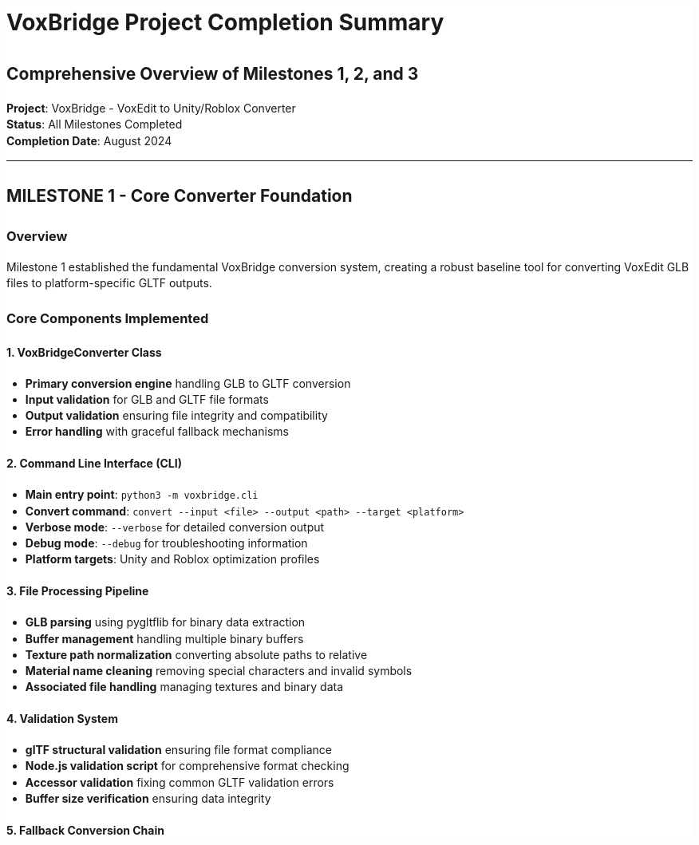 # VoxBridge Project Completion Summary

## Comprehensive Overview of Milestones 1, 2, and 3

**Project**: VoxBridge - VoxEdit to Unity/Roblox Converter  
**Status**: All Milestones Completed  
**Completion Date**: August 2024

---

## MILESTONE 1 - Core Converter Foundation

### Overview

Milestone 1 established the fundamental VoxBridge conversion system, creating a robust baseline tool for converting VoxEdit GLB files to platform-specific GLTF outputs.

### Core Components Implemented

#### 1. VoxBridgeConverter Class

- **Primary conversion engine** handling GLB to GLTF conversion
- **Input validation** for GLB and GLTF file formats
- **Output validation** ensuring file integrity and compatibility
- **Error handling** with graceful fallback mechanisms

#### 2. Command Line Interface (CLI)

- **Main entry point**: `python3 -m voxbridge.cli`
- **Convert command**: `convert --input <file> --output <path> --target <platform>`
- **Verbose mode**: `--verbose` for detailed conversion output
- **Debug mode**: `--debug` for troubleshooting information
- **Platform targets**: Unity and Roblox optimization profiles

#### 3. File Processing Pipeline

- **GLB parsing** using pygltflib for binary data extraction
- **Buffer management** handling multiple binary buffers
- **Texture path normalization** converting absolute paths to relative
- **Material name cleaning** removing special characters and invalid symbols
- **Associated file handling** managing textures and binary data

#### 4. Validation System

- **glTF structural validation** ensuring file format compliance
- **Node.js validation script** for comprehensive format checking
- **Accessor validation** fixing common GLTF validation errors
- **Buffer size verification** ensuring data integrity

#### 5. Fallback Conversion Chain
